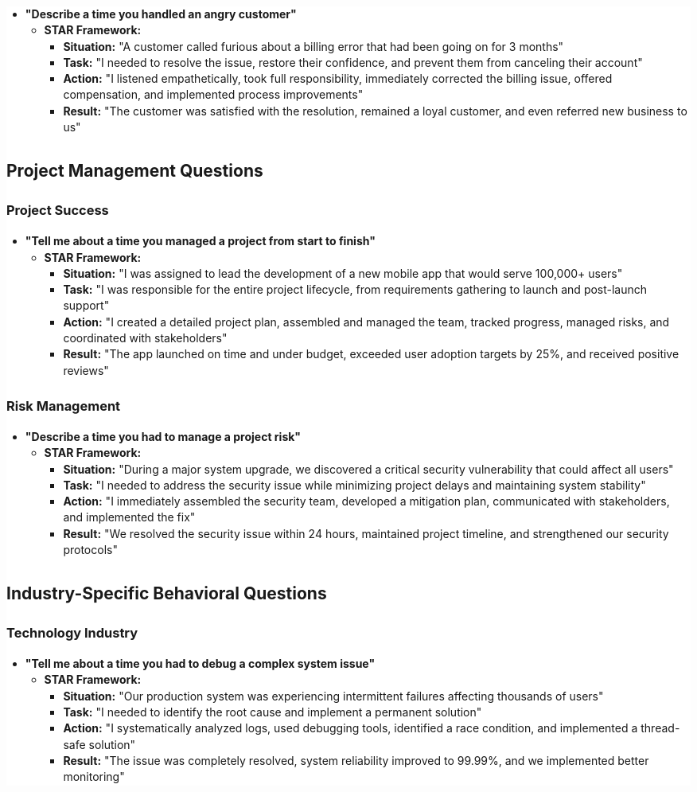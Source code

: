- **"Describe a time you handled an angry customer"**
  - **STAR Framework:**
    - **Situation:** "A customer called furious about a billing error that had been going on for 3 months"
    - **Task:** "I needed to resolve the issue, restore their confidence, and prevent them from canceling their account"
    - **Action:** "I listened empathetically, took full responsibility, immediately corrected the billing issue, offered compensation, and implemented process improvements"
    - **Result:** "The customer was satisfied with the resolution, remained a loyal customer, and even referred new business to us"

## Project Management Questions

### Project Success
- **"Tell me about a time you managed a project from start to finish"**
  - **STAR Framework:**
    - **Situation:** "I was assigned to lead the development of a new mobile app that would serve 100,000+ users"
    - **Task:** "I was responsible for the entire project lifecycle, from requirements gathering to launch and post-launch support"
    - **Action:** "I created a detailed project plan, assembled and managed the team, tracked progress, managed risks, and coordinated with stakeholders"
    - **Result:** "The app launched on time and under budget, exceeded user adoption targets by 25%, and received positive reviews"

### Risk Management
- **"Describe a time you had to manage a project risk"**
  - **STAR Framework:**
    - **Situation:** "During a major system upgrade, we discovered a critical security vulnerability that could affect all users"
    - **Task:** "I needed to address the security issue while minimizing project delays and maintaining system stability"
    - **Action:** "I immediately assembled the security team, developed a mitigation plan, communicated with stakeholders, and implemented the fix"
    - **Result:** "We resolved the security issue within 24 hours, maintained project timeline, and strengthened our security protocols"

## Industry-Specific Behavioral Questions

### Technology Industry
- **"Tell me about a time you had to debug a complex system issue"**
  - **STAR Framework:**
    - **Situation:** "Our production system was experiencing intermittent failures affecting thousands of users"
    - **Task:** "I needed to identify the root cause and implement a permanent solution"
    - **Action:** "I systematically analyzed logs, used debugging tools, identified a race condition, and implemented a thread-safe solution"
    - **Result:** "The issue was completely resolved, system reliability improved to 99.99%, and we implemented better monitoring"

